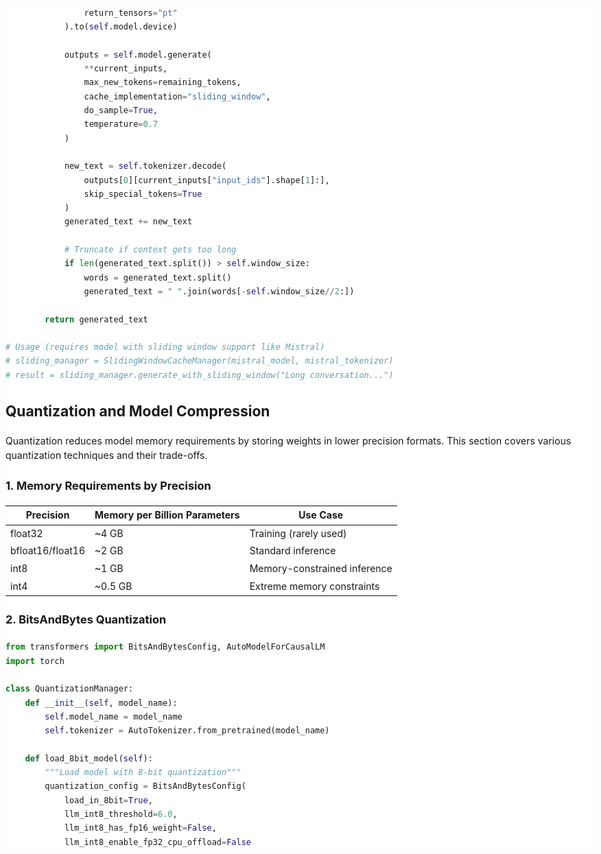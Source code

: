 ```python
                return_tensors="pt"
            ).to(self.model.device)

            outputs = self.model.generate(
                **current_inputs,
                max_new_tokens=remaining_tokens,
                cache_implementation="sliding_window",
                do_sample=True,
                temperature=0.7
            )

            new_text = self.tokenizer.decode(
                outputs[0][current_inputs["input_ids"].shape[1]:],
                skip_special_tokens=True
            )
            generated_text += new_text

            # Truncate if context gets too long
            if len(generated_text.split()) > self.window_size:
                words = generated_text.split()
                generated_text = " ".join(words[-self.window_size//2:])

        return generated_text

# Usage (requires model with sliding window support like Mistral)
# sliding_manager = SlidingWindowCacheManager(mistral_model, mistral_tokenizer)
# result = sliding_manager.generate_with_sliding_window("Long conversation...")
```

## Quantization and Model Compression

Quantization reduces model memory requirements by storing weights in lower precision formats. This section covers various quantization techniques and their trade-offs.

### 1. Memory Requirements by Precision

| Precision | Memory per Billion Parameters | Use Case |
|-----------|-------------------------------|----------|
| float32 | ~4 GB | Training (rarely used) |
| bfloat16/float16 | ~2 GB | Standard inference |
| int8 | ~1 GB | Memory-constrained inference |
| int4 | ~0.5 GB | Extreme memory constraints |

### 2. BitsAndBytes Quantization

```python
from transformers import BitsAndBytesConfig, AutoModelForCausalLM
import torch

class QuantizationManager:
    def __init__(self, model_name):
        self.model_name = model_name
        self.tokenizer = AutoTokenizer.from_pretrained(model_name)

    def load_8bit_model(self):
        """Load model with 8-bit quantization"""
        quantization_config = BitsAndBytesConfig(
            load_in_8bit=True,
            llm_int8_threshold=6.0,
            llm_int8_has_fp16_weight=False,
            llm_int8_enable_fp32_cpu_offload=False
```